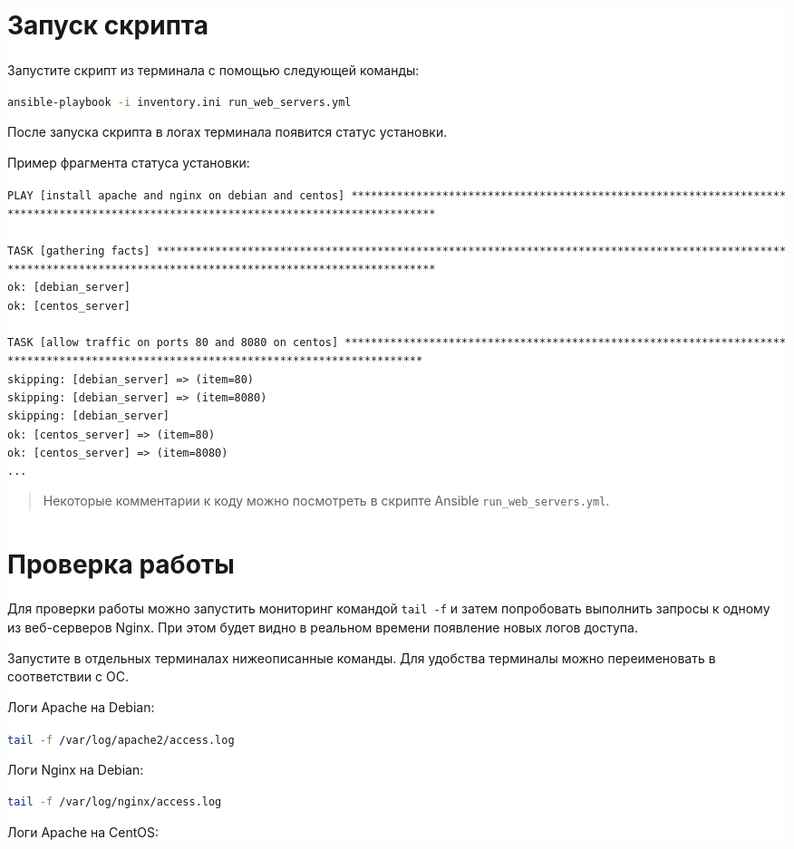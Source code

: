 # Запуск скрипта

Запустите скрипт из терминала с помощью следующей команды:

```bash
ansible-playbook -i inventory.ini run_web_servers.yml
```

После запуска скрипта в логах терминала появится статус установки.

Пример фрагмента статуса установки:

```
PLAY [install apache and nginx on debian and centos] *************************************************************************************************************************************

TASK [gathering facts] *******************************************************************************************************************************************************************
ok: [debian_server]
ok: [centos_server]

TASK [allow traffic on ports 80 and 8080 on centos] ************************************************************************************************************************************
skipping: [debian_server] => (item=80) 
skipping: [debian_server] => (item=8080) 
skipping: [debian_server]
ok: [centos_server] => (item=80)
ok: [centos_server] => (item=8080)
...
```

> Некоторые комментарии к коду можно посмотреть в скрипте Ansible `run_web_servers.yml`. 

# Проверка работы

Для проверки работы можно запустить мониторинг командой `tail -f` и затем попробовать выполнить запросы к одному из веб-серверов Nginx. При этом будет видно в реальном времени появление новых логов доступа.

Запустите в отдельных терминалах нижеописанные команды. Для удобства терминалы можно переименовать в соответствии с ОС.

Логи Apache на Debian:

```bash
tail -f /var/log/apache2/access.log
```

Логи Nginx на Debian:

```bash
tail -f /var/log/nginx/access.log
```

Логи Apache на CentOS:
